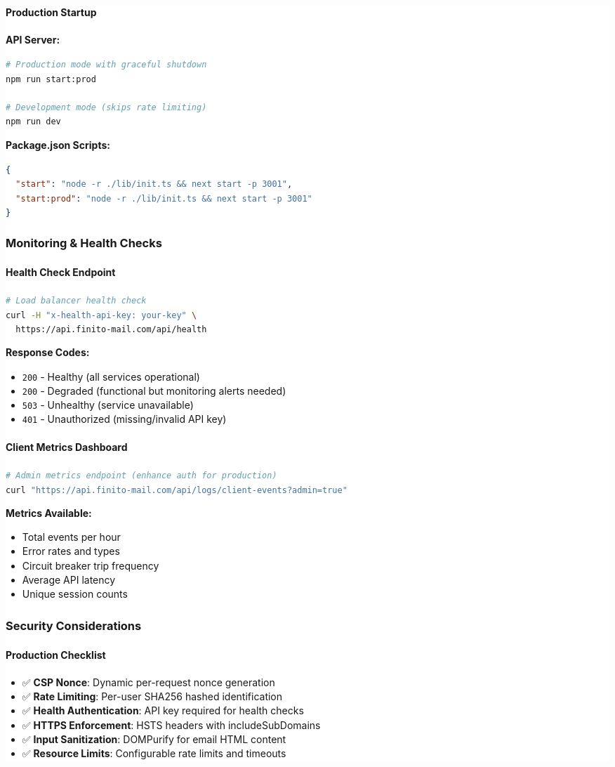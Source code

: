 #### **Production Startup**

**API Server:**
```bash
# Production mode with graceful shutdown
npm run start:prod

# Development mode (skips rate limiting)
npm run dev
```

**Package.json Scripts:**
```json
{
  "start": "node -r ./lib/init.ts && next start -p 3001",
  "start:prod": "node -r ./lib/init.ts && next start -p 3001"
}
```

### **Monitoring & Health Checks**

#### **Health Check Endpoint**
```bash
# Load balancer health check
curl -H "x-health-api-key: your-key" \
  https://api.finito-mail.com/api/health
```

**Response Codes:**
- `200` - Healthy (all services operational)
- `200` - Degraded (functional but monitoring alerts needed)
- `503` - Unhealthy (service unavailable)
- `401` - Unauthorized (missing/invalid API key)

#### **Client Metrics Dashboard**
```bash
# Admin metrics endpoint (enhance auth for production)
curl "https://api.finito-mail.com/api/logs/client-events?admin=true"
```

**Metrics Available:**
- Total events per hour
- Error rates and types
- Circuit breaker trip frequency
- Average API latency
- Unique session counts

### **Security Considerations**

#### **Production Checklist**
- ✅ **CSP Nonce**: Dynamic per-request nonce generation
- ✅ **Rate Limiting**: Per-user SHA256 hashed identification
- ✅ **Health Authentication**: API key required for health checks
- ✅ **HTTPS Enforcement**: HSTS headers with includeSubDomains
- ✅ **Input Sanitization**: DOMPurify for email HTML content
- ✅ **Resource Limits**: Configurable rate limits and timeouts
